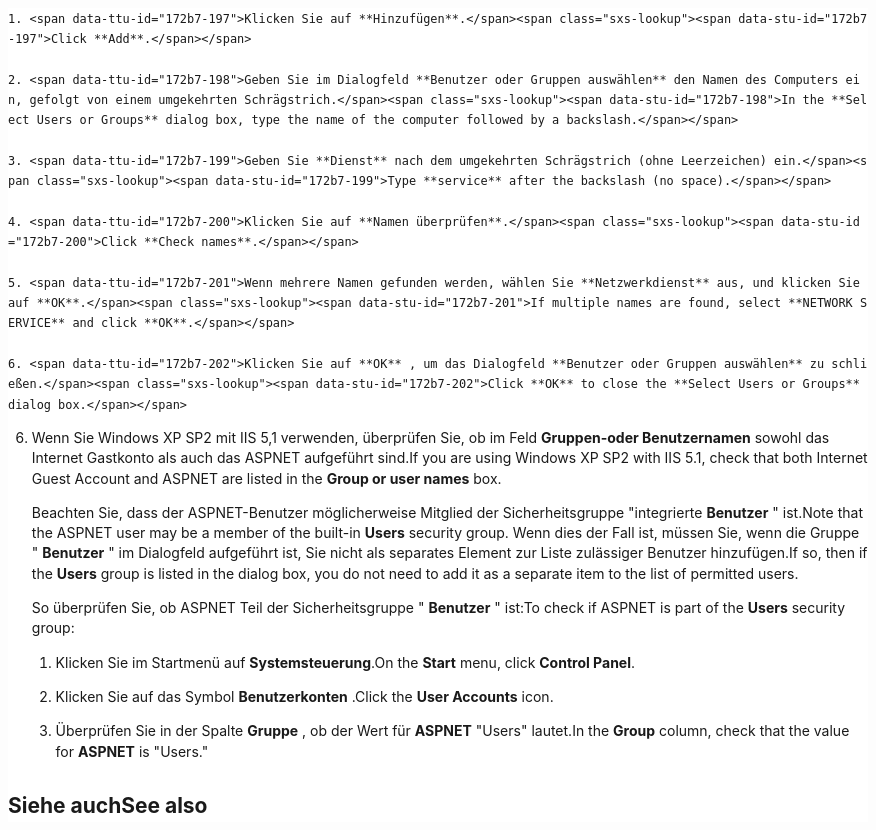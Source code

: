     1. <span data-ttu-id="172b7-197">Klicken Sie auf **Hinzufügen**.</span><span class="sxs-lookup"><span data-stu-id="172b7-197">Click **Add**.</span></span>  
  
    2. <span data-ttu-id="172b7-198">Geben Sie im Dialogfeld **Benutzer oder Gruppen auswählen** den Namen des Computers ein, gefolgt von einem umgekehrten Schrägstrich.</span><span class="sxs-lookup"><span data-stu-id="172b7-198">In the **Select Users or Groups** dialog box, type the name of the computer followed by a backslash.</span></span>  
  
    3. <span data-ttu-id="172b7-199">Geben Sie **Dienst** nach dem umgekehrten Schrägstrich (ohne Leerzeichen) ein.</span><span class="sxs-lookup"><span data-stu-id="172b7-199">Type **service** after the backslash (no space).</span></span>  
  
    4. <span data-ttu-id="172b7-200">Klicken Sie auf **Namen überprüfen**.</span><span class="sxs-lookup"><span data-stu-id="172b7-200">Click **Check names**.</span></span>  
  
    5. <span data-ttu-id="172b7-201">Wenn mehrere Namen gefunden werden, wählen Sie **Netzwerkdienst** aus, und klicken Sie auf **OK**.</span><span class="sxs-lookup"><span data-stu-id="172b7-201">If multiple names are found, select **NETWORK SERVICE** and click **OK**.</span></span>  
  
    6. <span data-ttu-id="172b7-202">Klicken Sie auf **OK** , um das Dialogfeld **Benutzer oder Gruppen auswählen** zu schließen.</span><span class="sxs-lookup"><span data-stu-id="172b7-202">Click **OK** to close the **Select Users or Groups** dialog box.</span></span>  
  
6. <span data-ttu-id="172b7-203">Wenn Sie Windows XP SP2 mit IIS 5,1 verwenden, überprüfen Sie, ob im Feld **Gruppen-oder Benutzernamen** sowohl das Internet Gastkonto als auch das ASPNET aufgeführt sind.</span><span class="sxs-lookup"><span data-stu-id="172b7-203">If you are using Windows XP SP2 with IIS 5.1, check that both Internet Guest Account and ASPNET are listed in the **Group or user names** box.</span></span>  
  
     <span data-ttu-id="172b7-204">Beachten Sie, dass der ASPNET-Benutzer möglicherweise Mitglied der Sicherheitsgruppe "integrierte **Benutzer** " ist.</span><span class="sxs-lookup"><span data-stu-id="172b7-204">Note that the ASPNET user may be a member of the built-in **Users** security group.</span></span> <span data-ttu-id="172b7-205">Wenn dies der Fall ist, müssen Sie, wenn die Gruppe " **Benutzer** " im Dialogfeld aufgeführt ist, Sie nicht als separates Element zur Liste zulässiger Benutzer hinzufügen.</span><span class="sxs-lookup"><span data-stu-id="172b7-205">If so, then if the **Users** group is listed in the dialog box, you do not need to add it as a separate item to the list of permitted users.</span></span>  
  
     <span data-ttu-id="172b7-206">So überprüfen Sie, ob ASPNET Teil der Sicherheitsgruppe " **Benutzer** " ist:</span><span class="sxs-lookup"><span data-stu-id="172b7-206">To check if ASPNET is part of the **Users** security group:</span></span>  
  
    1. <span data-ttu-id="172b7-207">Klicken Sie im Startmenü auf **Systemsteuerung**.</span><span class="sxs-lookup"><span data-stu-id="172b7-207">On the **Start** menu, click **Control Panel**.</span></span>  
  
    2. <span data-ttu-id="172b7-208">Klicken Sie auf das Symbol **Benutzerkonten** .</span><span class="sxs-lookup"><span data-stu-id="172b7-208">Click the **User Accounts** icon.</span></span>  
  
    3. <span data-ttu-id="172b7-209">Überprüfen Sie in der Spalte **Gruppe** , ob der Wert für **ASPNET** "Users" lautet.</span><span class="sxs-lookup"><span data-stu-id="172b7-209">In the **Group** column, check that the value for **ASPNET** is "Users."</span></span>  
  
## <a name="see-also"></a><span data-ttu-id="172b7-210">Siehe auch</span><span class="sxs-lookup"><span data-stu-id="172b7-210">See also</span></span>
